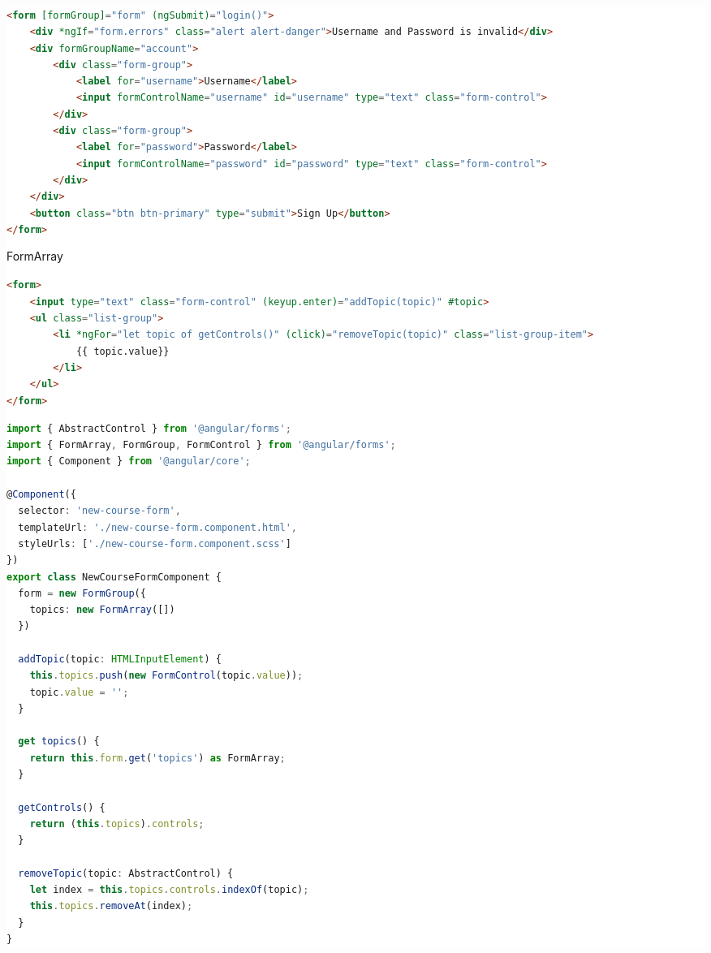 ~~~html
<form [formGroup]="form" (ngSubmit)="login()">
    <div *ngIf="form.errors" class="alert alert-danger">Username and Password is invalid</div>
    <div formGroupName="account">
        <div class="form-group">
            <label for="username">Username</label>
            <input formControlName="username" id="username" type="text" class="form-control">
        </div>
        <div class="form-group">
            <label for="password">Password</label>
            <input formControlName="password" id="password" type="text" class="form-control">
        </div>
    </div>
    <button class="btn btn-primary" type="submit">Sign Up</button>
</form>
~~~

FormArray
~~~html
<form>
    <input type="text" class="form-control" (keyup.enter)="addTopic(topic)" #topic>
    <ul class="list-group">
        <li *ngFor="let topic of getControls()" (click)="removeTopic(topic)" class="list-group-item">
            {{ topic.value}}
        </li>
    </ul>
</form>
~~~

~~~ts
import { AbstractControl } from '@angular/forms';
import { FormArray, FormGroup, FormControl } from '@angular/forms';
import { Component } from '@angular/core';

@Component({
  selector: 'new-course-form',
  templateUrl: './new-course-form.component.html',
  styleUrls: ['./new-course-form.component.scss']
})
export class NewCourseFormComponent {
  form = new FormGroup({
    topics: new FormArray([])
  })

  addTopic(topic: HTMLInputElement) {
    this.topics.push(new FormControl(topic.value));
    topic.value = '';
  }

  get topics() {
    return this.form.get('topics') as FormArray;
  }

  getControls() {
    return (this.topics).controls;
  }

  removeTopic(topic: AbstractControl) {
    let index = this.topics.controls.indexOf(topic);
    this.topics.removeAt(index);
  }
}
~~~
